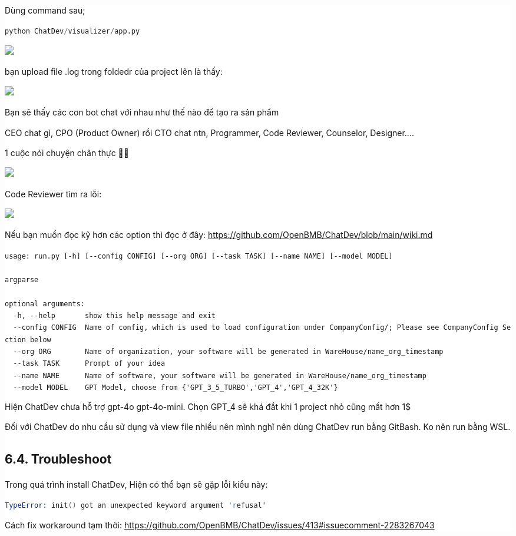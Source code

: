 Dùng command sau;

```py
python ChatDev/visualizer/app.py
```

![](https://d32yh8fbac5ivo.cloudfront.net/static/images/ai-coding-agent-chatdev-when-finished-chatvisualizer.jpg)

bạn upload file .log trong foldedr của project lên là thấy:

![](https://d32yh8fbac5ivo.cloudfront.net/static/images/ai-coding-agent-chatdev-when-finished-chat-replay.jpg)

Bạn sẽ thấy các con bot chat với nhau như thế nào để tạo ra sản phẩm

CEO chat gì, CPO (Product Owner) rồi CTO chat ntn, Programmer, Code Reviewer, Counselor, Designer....

1 cuộc nói chuyện chân thực 🤣🤣

![](https://d32yh8fbac5ivo.cloudfront.net/static/images/ai-coding-agent-chatdev-when-finished-chat-replay-2.jpg)

Code Reviewer tìm ra lỗi:

![](https://d32yh8fbac5ivo.cloudfront.net/static/images/ai-coding-agent-chatdev-when-finished-chat-replay-3.jpg)

Nếu bạn muốn đọc kỹ hơn các option thì đọc ở đây: https://github.com/OpenBMB/ChatDev/blob/main/wiki.md

```
usage: run.py [-h] [--config CONFIG] [--org ORG] [--task TASK] [--name NAME] [--model MODEL]

argparse

optional arguments:
  -h, --help       show this help message and exit
  --config CONFIG  Name of config, which is used to load configuration under CompanyConfig/; Please see CompanyConfig Section below
  --org ORG        Name of organization, your software will be generated in WareHouse/name_org_timestamp
  --task TASK      Prompt of your idea
  --name NAME      Name of software, your software will be generated in WareHouse/name_org_timestamp
  --model MODEL    GPT Model, choose from {'GPT_3_5_TURBO','GPT_4','GPT_4_32K'}
```

Hiện ChatDev chưa hỗ trợ gpt-4o gpt-4o-mini. Chọn GPT_4 sẽ khá đắt khi 1 project nhỏ cũng mất hơn 1$

Đối với ChatDev do nhu cầu sử dụng và view file nhiều nên mình nghĩ nên dùng ChatDev run bằng GitBash. Ko nên run bằng WSL. 

## 6.4. Troubleshoot

Trong quá trình install ChatDev, Hiện có thể bạn sẽ gặp lỗi kiểu này: 
```s
TypeError: init() got an unexpected keyword argument 'refusal'
```
Cách fix workaround tạm thời: https://github.com/OpenBMB/ChatDev/issues/413#issuecomment-2283267043
